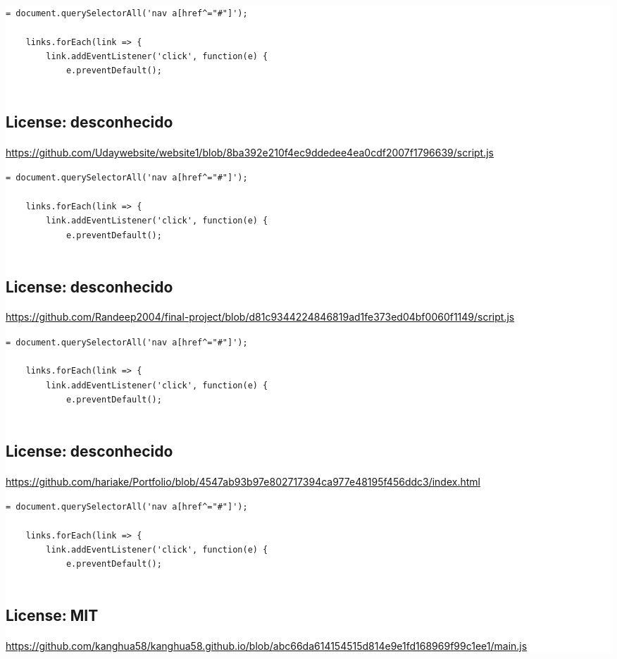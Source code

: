 ```
= document.querySelectorAll('nav a[href^="#"]');
    
    links.forEach(link => {
        link.addEventListener('click', function(e) {
            e.preventDefault();
            
```


## License: desconhecido
https://github.com/Udaywebsite/website1/blob/8ba392e210f4ec9ddedee4ea0cdf2007f1796639/script.js

```
= document.querySelectorAll('nav a[href^="#"]');
    
    links.forEach(link => {
        link.addEventListener('click', function(e) {
            e.preventDefault();
            
```


## License: desconhecido
https://github.com/Randeep2004/final-project/blob/d81c9344224846819ad1fe373ed04bf0060f1149/script.js

```
= document.querySelectorAll('nav a[href^="#"]');
    
    links.forEach(link => {
        link.addEventListener('click', function(e) {
            e.preventDefault();
            
```


## License: desconhecido
https://github.com/hariake/Portfolio/blob/4547ab93b97e802717394ca977e48195f456ddc3/index.html

```
= document.querySelectorAll('nav a[href^="#"]');
    
    links.forEach(link => {
        link.addEventListener('click', function(e) {
            e.preventDefault();
            
```


## License: MIT
https://github.com/kanghua58/kanghua58.github.io/blob/abc66da614154515d814e9e1fd168969f99c1ee1/main.js
